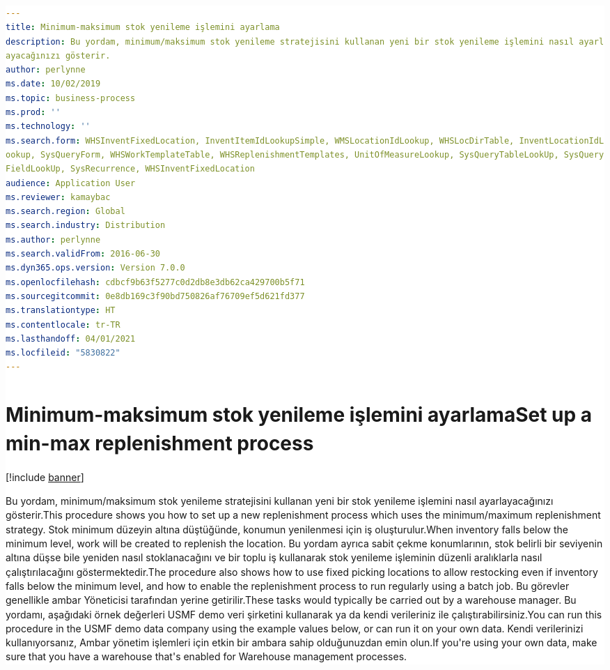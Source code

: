 ```yaml
---
title: Minimum-maksimum stok yenileme işlemini ayarlama
description: Bu yordam, minimum/maksimum stok yenileme stratejisini kullanan yeni bir stok yenileme işlemini nasıl ayarlayacağınızı gösterir.
author: perlynne
ms.date: 10/02/2019
ms.topic: business-process
ms.prod: ''
ms.technology: ''
ms.search.form: WHSInventFixedLocation, InventItemIdLookupSimple, WMSLocationIdLookup, WHSLocDirTable, InventLocationIdLookup, SysQueryForm, WHSWorkTemplateTable, WHSReplenishmentTemplates, UnitOfMeasureLookup, SysQueryTableLookUp, SysQueryFieldLookUp, SysRecurrence, WHSInventFixedLocation
audience: Application User
ms.reviewer: kamaybac
ms.search.region: Global
ms.search.industry: Distribution
ms.author: perlynne
ms.search.validFrom: 2016-06-30
ms.dyn365.ops.version: Version 7.0.0
ms.openlocfilehash: cdbcf9b63f5277c0d2db8e3db62ca429700b5f71
ms.sourcegitcommit: 0e8db169c3f90bd750826af76709ef5d621fd377
ms.translationtype: HT
ms.contentlocale: tr-TR
ms.lasthandoff: 04/01/2021
ms.locfileid: "5830822"
---
```

# <a name="set-up-a-min-max-replenishment-process"></a><span data-ttu-id="8b5e7-103">Minimum-maksimum stok yenileme işlemini ayarlama</span><span class="sxs-lookup"><span data-stu-id="8b5e7-103">Set up a min-max replenishment process</span></span>

[!include [banner](../../includes/banner.md)]

<span data-ttu-id="8b5e7-104">Bu yordam, minimum/maksimum stok yenileme stratejisini kullanan yeni bir stok yenileme işlemini nasıl ayarlayacağınızı gösterir.</span><span class="sxs-lookup"><span data-stu-id="8b5e7-104">This procedure shows you how to set up a new replenishment process which uses the minimum/maximum replenishment strategy.</span></span> <span data-ttu-id="8b5e7-105">Stok minimum düzeyin altına düştüğünde, konumun yenilenmesi için iş oluşturulur.</span><span class="sxs-lookup"><span data-stu-id="8b5e7-105">When inventory falls below the minimum level, work will be created to replenish the location.</span></span> <span data-ttu-id="8b5e7-106">Bu yordam ayrıca sabit çekme konumlarının, stok belirli bir seviyenin altına düşse bile yeniden nasıl stoklanacağını ve bir toplu iş kullanarak stok yenileme işleminin düzenli aralıklarla nasıl çalıştırılacağını göstermektedir.</span><span class="sxs-lookup"><span data-stu-id="8b5e7-106">The procedure also shows how to use fixed picking locations to allow restocking even if inventory falls below the minimum level, and how to enable the replenishment process to run regularly using a batch job.</span></span> <span data-ttu-id="8b5e7-107">Bu görevler genellikle ambar Yöneticisi tarafından yerine getirilir.</span><span class="sxs-lookup"><span data-stu-id="8b5e7-107">These tasks would typically be carried out by a warehouse manager.</span></span> <span data-ttu-id="8b5e7-108">Bu yordamı, aşağıdaki örnek değerleri USMF demo veri şirketini kullanarak ya da kendi verileriniz ile çalıştırabilirsiniz.</span><span class="sxs-lookup"><span data-stu-id="8b5e7-108">You can run this procedure in the USMF demo data company using the example values below, or can run it on your own data.</span></span> <span data-ttu-id="8b5e7-109">Kendi verilerinizi kullanıyorsanız, Ambar yönetim işlemleri için etkin bir ambara sahip olduğunuzdan emin olun.</span><span class="sxs-lookup"><span data-stu-id="8b5e7-109">If you're using your own data, make sure that you have a warehouse that's enabled for Warehouse management processes.</span></span>
